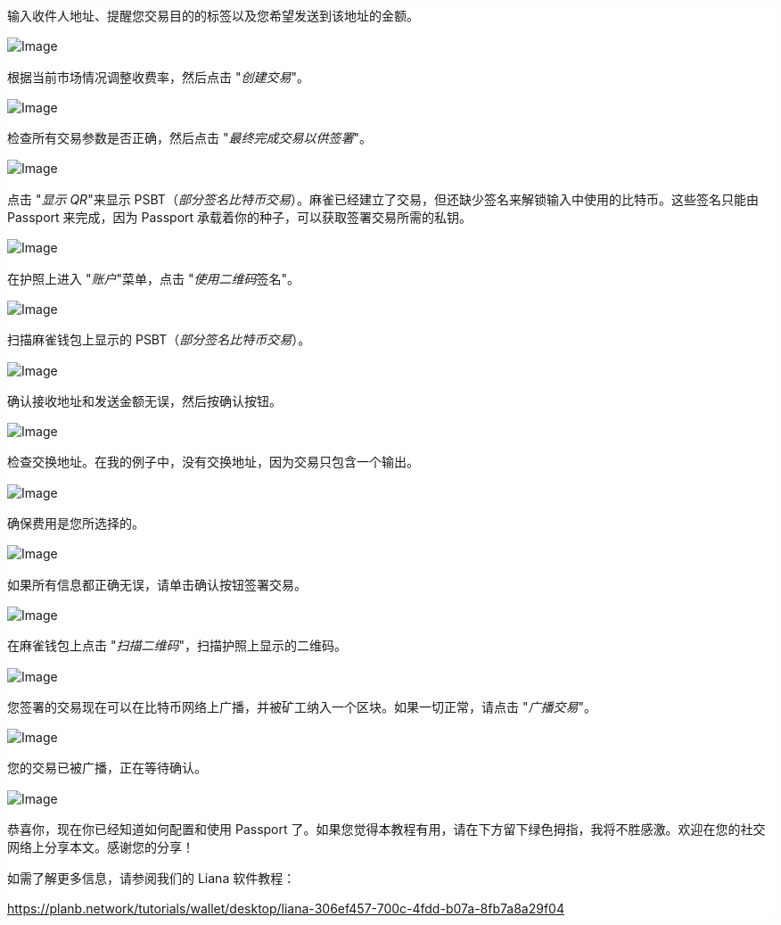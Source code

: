 输入收件人地址、提醒您交易目的的标签以及您希望发送到该地址的金额。

![Image](assets/fr/78.webp)

根据当前市场情况调整收费率，然后点击 "*创建交易*"。

![Image](assets/fr/79.webp)

检查所有交易参数是否正确，然后点击 "*最终完成交易以供签署*"。

![Image](assets/fr/80.webp)

点击 "*显示 QR*"来显示 PSBT（*部分签名比特币交易*）。麻雀已经建立了交易，但还缺少签名来解锁输入中使用的比特币。这些签名只能由 Passport 来完成，因为 Passport 承载着你的种子，可以获取签署交易所需的私钥。

![Image](assets/fr/81.webp)

在护照上进入 "*账户*"菜单，点击 "*使用二维码*签名"。

![Image](assets/fr/82.webp)

扫描麻雀钱包上显示的 PSBT（*部分签名比特币交易*）。

![Image](assets/fr/83.webp)

确认接收地址和发送金额无误，然后按确认按钮。

![Image](assets/fr/84.webp)

检查交换地址。在我的例子中，没有交换地址，因为交易只包含一个输出。

![Image](assets/fr/85.webp)

确保费用是您所选择的。

![Image](assets/fr/86.webp)

如果所有信息都正确无误，请单击确认按钮签署交易。

![Image](assets/fr/87.webp)

在麻雀钱包上点击 "*扫描二维码*"，扫描护照上显示的二维码。

![Image](assets/fr/88.webp)

您签署的交易现在可以在比特币网络上广播，并被矿工纳入一个区块。如果一切正常，请点击 "*广播交易*"。

![Image](assets/fr/89.webp)

您的交易已被广播，正在等待确认。

![Image](assets/fr/90.webp)

恭喜你，现在你已经知道如何配置和使用 Passport 了。如果您觉得本教程有用，请在下方留下绿色拇指，我将不胜感激。欢迎在您的社交网络上分享本文。感谢您的分享！

如需了解更多信息，请参阅我们的 Liana 软件教程：

https://planb.network/tutorials/wallet/desktop/liana-306ef457-700c-4fdd-b07a-8fb7a8a29f04
